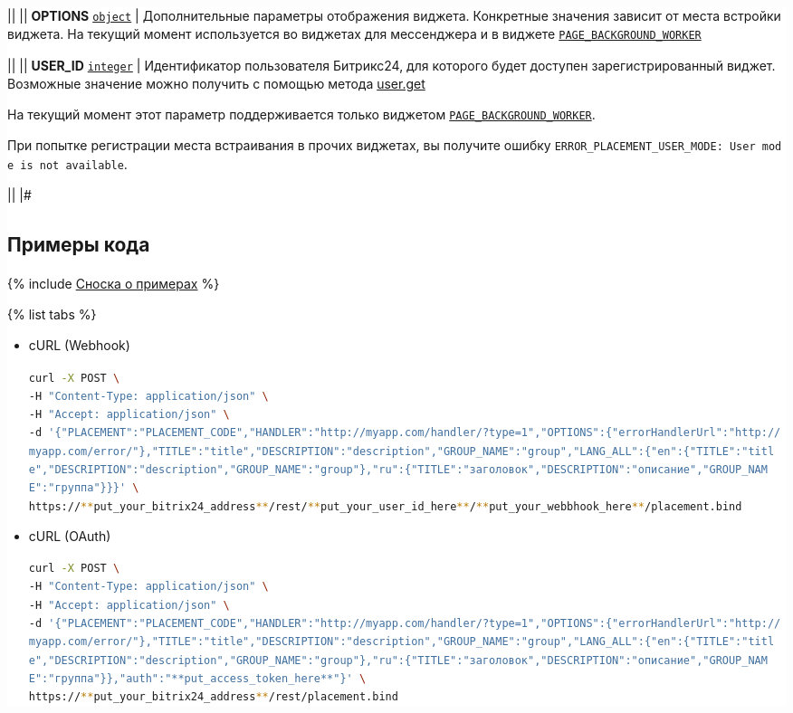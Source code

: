 ```json

```

||
|| **OPTIONS**
[`object`](../data-types.md) | Дополнительные параметры отображения виджета. Конкретные значения зависит от места встройки виджета. На текущий момент используется во виджетах для мессенджера и в виджете [`PAGE_BACKGROUND_WORKER`](./universal/background-worker.md)

||
|| **USER_ID**
[`integer`](../data-types.md) | Идентификатор пользователя Битрикс24, для которого будет доступен зарегистрированный виджет. Возможные значение можно получить с помощью метода [user.get](../user/user-get.md)

На текущий момент этот параметр поддерживается только виджетом [`PAGE_BACKGROUND_WORKER`](./universal/background-worker.md).

При попытке регистрации места встраивания в прочих виджетах, вы получите ошибку `ERROR_PLACEMENT_USER_MODE: User mode is not available`.

||
|#

## Примеры кода

{% include [Сноска о примерах](../../_includes/examples.md) %}

{% list tabs %}

- cURL (Webhook)

    ```bash
    curl -X POST \
    -H "Content-Type: application/json" \
    -H "Accept: application/json" \
    -d '{"PLACEMENT":"PLACEMENT_CODE","HANDLER":"http://myapp.com/handler/?type=1","OPTIONS":{"errorHandlerUrl":"http://myapp.com/error/"},"TITLE":"title","DESCRIPTION":"description","GROUP_NAME":"group","LANG_ALL":{"en":{"TITLE":"title","DESCRIPTION":"description","GROUP_NAME":"group"},"ru":{"TITLE":"заголовок","DESCRIPTION":"описание","GROUP_NAME":"группа"}}}' \
    https://**put_your_bitrix24_address**/rest/**put_your_user_id_here**/**put_your_webbhook_here**/placement.bind
    ```

- cURL (OAuth)

    ```bash
    curl -X POST \
    -H "Content-Type: application/json" \
    -H "Accept: application/json" \
    -d '{"PLACEMENT":"PLACEMENT_CODE","HANDLER":"http://myapp.com/handler/?type=1","OPTIONS":{"errorHandlerUrl":"http://myapp.com/error/"},"TITLE":"title","DESCRIPTION":"description","GROUP_NAME":"group","LANG_ALL":{"en":{"TITLE":"title","DESCRIPTION":"description","GROUP_NAME":"group"},"ru":{"TITLE":"заголовок","DESCRIPTION":"описание","GROUP_NAME":"группа"}},"auth":"**put_access_token_here**"}' \
    https://**put_your_bitrix24_address**/rest/placement.bind
    ```
